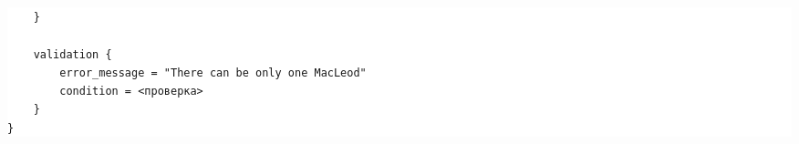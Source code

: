 ```
    }

    validation {
        error_message = "There can be only one MacLeod"
        condition = <проверка>
    }
}
```
